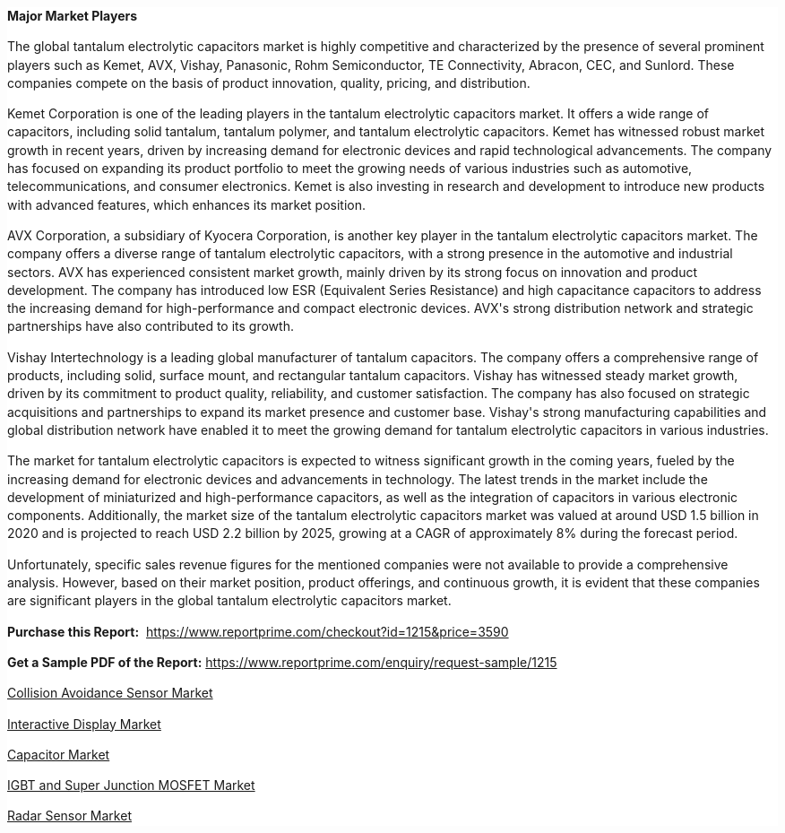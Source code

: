 <p><strong>Major Market Players</strong></p>
<p><p>The global tantalum electrolytic capacitors market is highly competitive and characterized by the presence of several prominent players such as Kemet, AVX, Vishay, Panasonic, Rohm Semiconductor, TE Connectivity, Abracon, CEC, and Sunlord. These companies compete on the basis of product innovation, quality, pricing, and distribution.</p><p>Kemet Corporation is one of the leading players in the tantalum electrolytic capacitors market. It offers a wide range of capacitors, including solid tantalum, tantalum polymer, and tantalum electrolytic capacitors. Kemet has witnessed robust market growth in recent years, driven by increasing demand for electronic devices and rapid technological advancements. The company has focused on expanding its product portfolio to meet the growing needs of various industries such as automotive, telecommunications, and consumer electronics. Kemet is also investing in research and development to introduce new products with advanced features, which enhances its market position.</p><p>AVX Corporation, a subsidiary of Kyocera Corporation, is another key player in the tantalum electrolytic capacitors market. The company offers a diverse range of tantalum electrolytic capacitors, with a strong presence in the automotive and industrial sectors. AVX has experienced consistent market growth, mainly driven by its strong focus on innovation and product development. The company has introduced low ESR (Equivalent Series Resistance) and high capacitance capacitors to address the increasing demand for high-performance and compact electronic devices. AVX's strong distribution network and strategic partnerships have also contributed to its growth.</p><p>Vishay Intertechnology is a leading global manufacturer of tantalum capacitors. The company offers a comprehensive range of products, including solid, surface mount, and rectangular tantalum capacitors. Vishay has witnessed steady market growth, driven by its commitment to product quality, reliability, and customer satisfaction. The company has also focused on strategic acquisitions and partnerships to expand its market presence and customer base. Vishay's strong manufacturing capabilities and global distribution network have enabled it to meet the growing demand for tantalum electrolytic capacitors in various industries.</p><p>The market for tantalum electrolytic capacitors is expected to witness significant growth in the coming years, fueled by the increasing demand for electronic devices and advancements in technology. The latest trends in the market include the development of miniaturized and high-performance capacitors, as well as the integration of capacitors in various electronic components. Additionally, the market size of the tantalum electrolytic capacitors market was valued at around USD 1.5 billion in 2020 and is projected to reach USD 2.2 billion by 2025, growing at a CAGR of approximately 8% during the forecast period.</p><p>Unfortunately, specific sales revenue figures for the mentioned companies were not available to provide a comprehensive analysis. However, based on their market position, product offerings, and continuous growth, it is evident that these companies are significant players in the global tantalum electrolytic capacitors market.</p></p>
<p><strong>Purchase this Report:</strong>&nbsp;&nbsp;<a href="https://www.reportprime.com/checkout?id=1215&price=3590">https://www.reportprime.com/checkout?id=1215&price=3590</a></p>
<p></p>
<p><strong>Get a Sample PDF of the Report:</strong>&nbsp;<a href="https://www.reportprime.com/enquiry/request-sample/1215">https://www.reportprime.com/enquiry/request-sample/1215</a></p>
<p><p><a href="https://github.com/zebdakicsin/Market-Research-Report-List-2/blob/main/collision-avoidance-sensor-market.md">Collision Avoidance Sensor Market</a></p><p><a href="https://github.com/Krish2023na/Market-Research-Report-List-2/blob/main/interactive-display-market.md">Interactive Display Market</a></p><p><a href="https://github.com/kuntayevaz/Market-Research-Report-List-2/blob/main/capacitor-market.md">Capacitor Market</a></p><p><a href="https://github.com/provorikovar/Market-Research-Report-List-2/blob/main/igbt-and-super-junction-mosfet-market.md">IGBT and Super Junction MOSFET Market</a></p><p><a href="https://github.com/kipkeeva/Market-Research-Report-List-2/blob/main/radar-sensor-market.md">Radar Sensor Market</a></p></p>